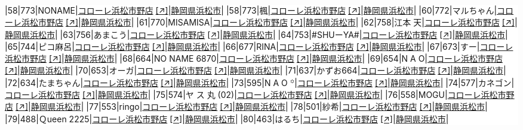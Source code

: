 |58|773|<span class="rank-name-dl">NONAME</span>|<a href="/darts/rank/shops/e8cb34d7b0f98c240d9b047a20a7ba1e.html">コローレ浜松市野店</a> <a href="https://search.dartslive.com/jp/shop/e8cb34d7b0f98c240d9b047a20a7ba1e">[↗]</a>|<a href="/darts/rank/静岡県/浜松市">静岡県浜松市</a>|
|58|773|<span class="rank-name-dl">楓</span>|<a href="/darts/rank/shops/e8cb34d7b0f98c240d9b047a20a7ba1e.html">コローレ浜松市野店</a> <a href="https://search.dartslive.com/jp/shop/e8cb34d7b0f98c240d9b047a20a7ba1e">[↗]</a>|<a href="/darts/rank/静岡県/浜松市">静岡県浜松市</a>|
|60|772|<span class="rank-name-dl">マルちゃん</span>|<a href="/darts/rank/shops/e8cb34d7b0f98c240d9b047a20a7ba1e.html">コローレ浜松市野店</a> <a href="https://search.dartslive.com/jp/shop/e8cb34d7b0f98c240d9b047a20a7ba1e">[↗]</a>|<a href="/darts/rank/静岡県/浜松市">静岡県浜松市</a>|
|61|770|<span class="rank-name-dl">MISAMISA</span>|<a href="/darts/rank/shops/e8cb34d7b0f98c240d9b047a20a7ba1e.html">コローレ浜松市野店</a> <a href="https://search.dartslive.com/jp/shop/e8cb34d7b0f98c240d9b047a20a7ba1e">[↗]</a>|<a href="/darts/rank/静岡県/浜松市">静岡県浜松市</a>|
|62|758|<span class="rank-name-dl">江本 天</span>|<a href="/darts/rank/shops/e8cb34d7b0f98c240d9b047a20a7ba1e.html">コローレ浜松市野店</a> <a href="https://search.dartslive.com/jp/shop/e8cb34d7b0f98c240d9b047a20a7ba1e">[↗]</a>|<a href="/darts/rank/静岡県/浜松市">静岡県浜松市</a>|
|63|756|<span class="rank-name-dl">あまこう</span>|<a href="/darts/rank/shops/e8cb34d7b0f98c240d9b047a20a7ba1e.html">コローレ浜松市野店</a> <a href="https://search.dartslive.com/jp/shop/e8cb34d7b0f98c240d9b047a20a7ba1e">[↗]</a>|<a href="/darts/rank/静岡県/浜松市">静岡県浜松市</a>|
|64|753|<span class="rank-name-dl">#SHUーYA#</span>|<a href="/darts/rank/shops/e8cb34d7b0f98c240d9b047a20a7ba1e.html">コローレ浜松市野店</a> <a href="https://search.dartslive.com/jp/shop/e8cb34d7b0f98c240d9b047a20a7ba1e">[↗]</a>|<a href="/darts/rank/静岡県/浜松市">静岡県浜松市</a>|
|65|744|<span class="rank-name-dl">ピコ麻呂</span>|<a href="/darts/rank/shops/e8cb34d7b0f98c240d9b047a20a7ba1e.html">コローレ浜松市野店</a> <a href="https://search.dartslive.com/jp/shop/e8cb34d7b0f98c240d9b047a20a7ba1e">[↗]</a>|<a href="/darts/rank/静岡県/浜松市">静岡県浜松市</a>|
|66|677|<span class="rank-name-dl">RINA</span>|<a href="/darts/rank/shops/e8cb34d7b0f98c240d9b047a20a7ba1e.html">コローレ浜松市野店</a> <a href="https://search.dartslive.com/jp/shop/e8cb34d7b0f98c240d9b047a20a7ba1e">[↗]</a>|<a href="/darts/rank/静岡県/浜松市">静岡県浜松市</a>|
|67|673|<span class="rank-name-dl">すー</span>|<a href="/darts/rank/shops/e8cb34d7b0f98c240d9b047a20a7ba1e.html">コローレ浜松市野店</a> <a href="https://search.dartslive.com/jp/shop/e8cb34d7b0f98c240d9b047a20a7ba1e">[↗]</a>|<a href="/darts/rank/静岡県/浜松市">静岡県浜松市</a>|
|68|664|<span class="rank-name-dl">NO NAME 6870</span>|<a href="/darts/rank/shops/e8cb34d7b0f98c240d9b047a20a7ba1e.html">コローレ浜松市野店</a> <a href="https://search.dartslive.com/jp/shop/e8cb34d7b0f98c240d9b047a20a7ba1e">[↗]</a>|<a href="/darts/rank/静岡県/浜松市">静岡県浜松市</a>|
|69|654|<span class="rank-name-dl">N A O</span>|<a href="/darts/rank/shops/e8cb34d7b0f98c240d9b047a20a7ba1e.html">コローレ浜松市野店</a> <a href="https://search.dartslive.com/jp/shop/e8cb34d7b0f98c240d9b047a20a7ba1e">[↗]</a>|<a href="/darts/rank/静岡県/浜松市">静岡県浜松市</a>|
|70|653|<span class="rank-name-dl">オーガ</span>|<a href="/darts/rank/shops/e8cb34d7b0f98c240d9b047a20a7ba1e.html">コローレ浜松市野店</a> <a href="https://search.dartslive.com/jp/shop/e8cb34d7b0f98c240d9b047a20a7ba1e">[↗]</a>|<a href="/darts/rank/静岡県/浜松市">静岡県浜松市</a>|
|71|637|<span class="rank-name-dl">かずお664</span>|<a href="/darts/rank/shops/e8cb34d7b0f98c240d9b047a20a7ba1e.html">コローレ浜松市野店</a> <a href="https://search.dartslive.com/jp/shop/e8cb34d7b0f98c240d9b047a20a7ba1e">[↗]</a>|<a href="/darts/rank/静岡県/浜松市">静岡県浜松市</a>|
|72|634|<span class="rank-name-dl">たまちゃん</span>|<a href="/darts/rank/shops/e8cb34d7b0f98c240d9b047a20a7ba1e.html">コローレ浜松市野店</a> <a href="https://search.dartslive.com/jp/shop/e8cb34d7b0f98c240d9b047a20a7ba1e">[↗]</a>|<a href="/darts/rank/静岡県/浜松市">静岡県浜松市</a>|
|73|595|<span class="rank-name-dl">N A O ꙳</span>|<a href="/darts/rank/shops/e8cb34d7b0f98c240d9b047a20a7ba1e.html">コローレ浜松市野店</a> <a href="https://search.dartslive.com/jp/shop/e8cb34d7b0f98c240d9b047a20a7ba1e">[↗]</a>|<a href="/darts/rank/静岡県/浜松市">静岡県浜松市</a>|
|74|577|<span class="rank-name-dl">カネゴン</span>|<a href="/darts/rank/shops/e8cb34d7b0f98c240d9b047a20a7ba1e.html">コローレ浜松市野店</a> <a href="https://search.dartslive.com/jp/shop/e8cb34d7b0f98c240d9b047a20a7ba1e">[↗]</a>|<a href="/darts/rank/静岡県/浜松市">静岡県浜松市</a>|
|75|574|<span class="rank-name-dl">ヤ ス 丸 (02)</span>|<a href="/darts/rank/shops/e8cb34d7b0f98c240d9b047a20a7ba1e.html">コローレ浜松市野店</a> <a href="https://search.dartslive.com/jp/shop/e8cb34d7b0f98c240d9b047a20a7ba1e">[↗]</a>|<a href="/darts/rank/静岡県/浜松市">静岡県浜松市</a>|
|76|558|<span class="rank-name-dl">MOGU</span>|<a href="/darts/rank/shops/e8cb34d7b0f98c240d9b047a20a7ba1e.html">コローレ浜松市野店</a> <a href="https://search.dartslive.com/jp/shop/e8cb34d7b0f98c240d9b047a20a7ba1e">[↗]</a>|<a href="/darts/rank/静岡県/浜松市">静岡県浜松市</a>|
|77|553|<span class="rank-name-dl">ringo</span>|<a href="/darts/rank/shops/e8cb34d7b0f98c240d9b047a20a7ba1e.html">コローレ浜松市野店</a> <a href="https://search.dartslive.com/jp/shop/e8cb34d7b0f98c240d9b047a20a7ba1e">[↗]</a>|<a href="/darts/rank/静岡県/浜松市">静岡県浜松市</a>|
|78|501|<span class="rank-name-dl">紗希</span>|<a href="/darts/rank/shops/e8cb34d7b0f98c240d9b047a20a7ba1e.html">コローレ浜松市野店</a> <a href="https://search.dartslive.com/jp/shop/e8cb34d7b0f98c240d9b047a20a7ba1e">[↗]</a>|<a href="/darts/rank/静岡県/浜松市">静岡県浜松市</a>|
|79|488|<span class="rank-name-dl">Ｑueen 2225</span>|<a href="/darts/rank/shops/e8cb34d7b0f98c240d9b047a20a7ba1e.html">コローレ浜松市野店</a> <a href="https://search.dartslive.com/jp/shop/e8cb34d7b0f98c240d9b047a20a7ba1e">[↗]</a>|<a href="/darts/rank/静岡県/浜松市">静岡県浜松市</a>|
|80|463|<span class="rank-name-dl">はるち</span>|<a href="/darts/rank/shops/e8cb34d7b0f98c240d9b047a20a7ba1e.html">コローレ浜松市野店</a> <a href="https://search.dartslive.com/jp/shop/e8cb34d7b0f98c240d9b047a20a7ba1e">[↗]</a>|<a href="/darts/rank/静岡県/浜松市">静岡県浜松市</a>|